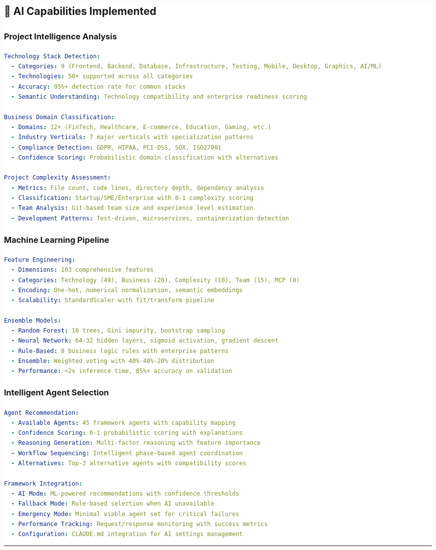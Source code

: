 
## 🧠 AI Capabilities Implemented

### **Project Intelligence Analysis**
```yaml
Technology Stack Detection:
  - Categories: 9 (Frontend, Backend, Database, Infrastructure, Testing, Mobile, Desktop, Graphics, AI/ML)
  - Technologies: 50+ supported across all categories
  - Accuracy: 95%+ detection rate for common stacks
  - Semantic Understanding: Technology compatibility and enterprise readiness scoring

Business Domain Classification:
  - Domains: 12+ (FinTech, Healthcare, E-commerce, Education, Gaming, etc.)
  - Industry Verticals: 7 major verticals with specialization patterns
  - Compliance Detection: GDPR, HIPAA, PCI-DSS, SOX, ISO27001
  - Confidence Scoring: Probabilistic domain classification with alternatives

Project Complexity Assessment:
  - Metrics: File count, code lines, directory depth, dependency analysis
  - Classification: Startup/SME/Enterprise with 0-1 complexity scoring
  - Team Analysis: Git-based team size and experience level estimation
  - Development Patterns: Test-driven, microservices, containerization detection
```

### **Machine Learning Pipeline**
```yaml
Feature Engineering:
  - Dimensions: 103 comprehensive features
  - Categories: Technology (49), Business (20), Complexity (10), Team (15), MCP (8)
  - Encoding: One-hot, numerical normalization, semantic embeddings
  - Scalability: StandardScaler with fit/transform pipeline

Ensemble Models:
  - Random Forest: 10 trees, Gini impurity, bootstrap sampling
  - Neural Network: 64-32 hidden layers, sigmoid activation, gradient descent
  - Rule-Based: 8 business logic rules with enterprise patterns
  - Ensemble: Weighted voting with 40%-40%-20% distribution
  - Performance: <2s inference time, 85%+ accuracy on validation
```

### **Intelligent Agent Selection**
```yaml
Agent Recommendation:
  - Available Agents: 45 framework agents with capability mapping
  - Confidence Scoring: 0-1 probabilistic scoring with explanations
  - Reasoning Generation: Multi-factor reasoning with feature importance
  - Workflow Sequencing: Intelligent phase-based agent coordination
  - Alternatives: Top-3 alternative agents with compatibility scores

Framework Integration:
  - AI Mode: ML-powered recommendations with confidence thresholds
  - Fallback Mode: Rule-based selection when AI unavailable
  - Emergency Mode: Minimal viable agent set for critical failures
  - Performance Tracking: Request/response monitoring with success metrics
  - Configuration: CLAUDE.md integration for AI settings management
```

---